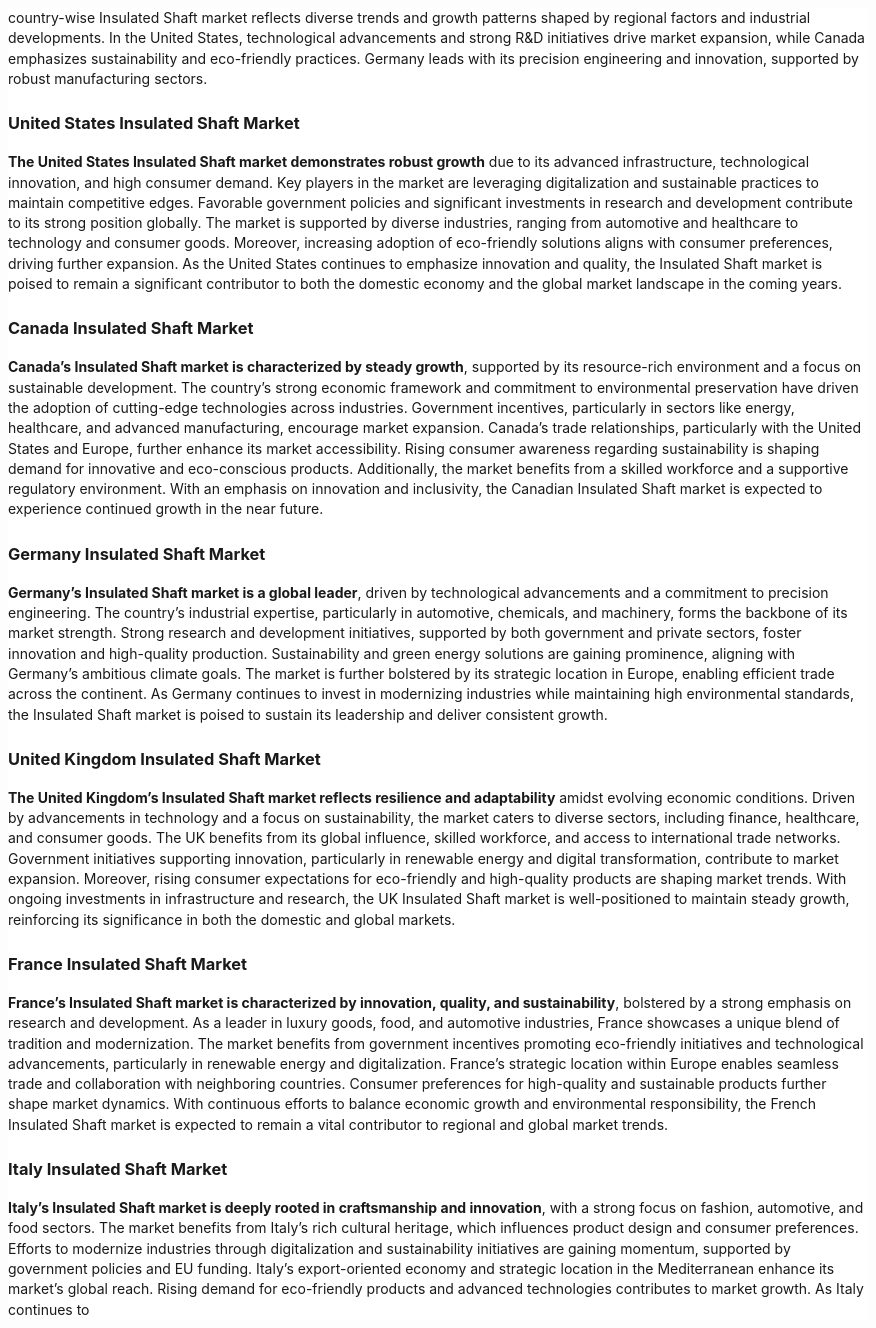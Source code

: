 country-wise Insulated Shaft market reflects diverse trends and growth patterns shaped by regional factors and industrial developments. In the United States, technological advancements and strong R&amp;D initiatives drive market expansion, while Canada emphasizes sustainability and eco-friendly practices. Germany leads with its precision engineering and innovation, supported by robust manufacturing sectors.</span></em></p></blockquote><h3><strong>United States Insulated Shaft Market</strong></h3><p><strong>The United States Insulated Shaft market demonstrates robust growth</strong> due to its advanced infrastructure, technological innovation, and high consumer demand. Key players in the market are leveraging digitalization and sustainable practices to maintain competitive edges. Favorable government policies and significant investments in research and development contribute to its strong position globally. The market is supported by diverse industries, ranging from automotive and healthcare to technology and consumer goods. Moreover, increasing adoption of eco-friendly solutions aligns with consumer preferences, driving further expansion. As the United States continues to emphasize innovation and quality, the Insulated Shaft market is poised to remain a significant contributor to both the domestic economy and the global market landscape in the coming years.</p><h3><strong>Canada Insulated Shaft Market</strong></h3><p><strong>Canada&rsquo;s Insulated Shaft market is characterized by steady growth</strong>, supported by its resource-rich environment and a focus on sustainable development. The country&rsquo;s strong economic framework and commitment to environmental preservation have driven the adoption of cutting-edge technologies across industries. Government incentives, particularly in sectors like energy, healthcare, and advanced manufacturing, encourage market expansion. Canada&rsquo;s trade relationships, particularly with the United States and Europe, further enhance its market accessibility. Rising consumer awareness regarding sustainability is shaping demand for innovative and eco-conscious products. Additionally, the market benefits from a skilled workforce and a supportive regulatory environment. With an emphasis on innovation and inclusivity, the Canadian Insulated Shaft market is expected to experience continued growth in the near future.</p><h3><strong>Germany Insulated Shaft Market</strong></h3><p><strong>Germany&rsquo;s Insulated Shaft market is a global leader</strong>, driven by technological advancements and a commitment to precision engineering. The country&rsquo;s industrial expertise, particularly in automotive, chemicals, and machinery, forms the backbone of its market strength. Strong research and development initiatives, supported by both government and private sectors, foster innovation and high-quality production. Sustainability and green energy solutions are gaining prominence, aligning with Germany&rsquo;s ambitious climate goals. The market is further bolstered by its strategic location in Europe, enabling efficient trade across the continent. As Germany continues to invest in modernizing industries while maintaining high environmental standards, the Insulated Shaft market is poised to sustain its leadership and deliver consistent growth.</p><h3><strong>United Kingdom Insulated Shaft Market</strong></h3><p><strong>The United Kingdom&rsquo;s Insulated Shaft market reflects resilience and adaptability</strong> amidst evolving economic conditions. Driven by advancements in technology and a focus on sustainability, the market caters to diverse sectors, including finance, healthcare, and consumer goods. The UK benefits from its global influence, skilled workforce, and access to international trade networks. Government initiatives supporting innovation, particularly in renewable energy and digital transformation, contribute to market expansion. Moreover, rising consumer expectations for eco-friendly and high-quality products are shaping market trends. With ongoing investments in infrastructure and research, the UK Insulated Shaft market is well-positioned to maintain steady growth, reinforcing its significance in both the domestic and global markets.</p><h3><strong>France Insulated Shaft Market</strong></h3><p><strong>France&rsquo;s Insulated Shaft market is characterized by innovation, quality, and sustainability</strong>, bolstered by a strong emphasis on research and development. As a leader in luxury goods, food, and automotive industries, France showcases a unique blend of tradition and modernization. The market benefits from government incentives promoting eco-friendly initiatives and technological advancements, particularly in renewable energy and digitalization. France&rsquo;s strategic location within Europe enables seamless trade and collaboration with neighboring countries. Consumer preferences for high-quality and sustainable products further shape market dynamics. With continuous efforts to balance economic growth and environmental responsibility, the French Insulated Shaft market is expected to remain a vital contributor to regional and global market trends.</p><h3><strong>Italy Insulated Shaft Market</strong></h3><p><strong>Italy&rsquo;s Insulated Shaft market is deeply rooted in craftsmanship and innovation</strong>, with a strong focus on fashion, automotive, and food sectors. The market benefits from Italy&rsquo;s rich cultural heritage, which influences product design and consumer preferences. Efforts to modernize industries through digitalization and sustainability initiatives are gaining momentum, supported by government policies and EU funding. Italy&rsquo;s export-oriented economy and strategic location in the Mediterranean enhance its market&rsquo;s global reach. Rising demand for eco-friendly products and advanced technologies contributes to market growth. As Italy continues to
